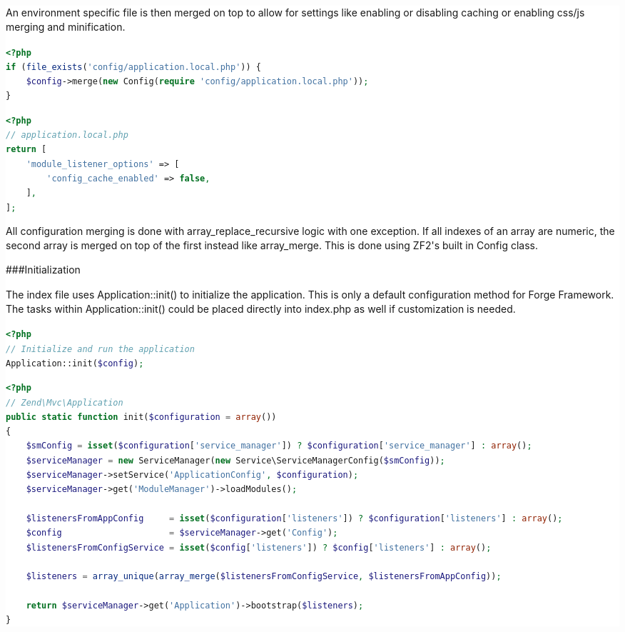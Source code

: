 An environment specific file is then merged on top to allow for settings like enabling or disabling caching or enabling
css/js merging and minification.

```php
<?php
if (file_exists('config/application.local.php')) {
    $config->merge(new Config(require 'config/application.local.php'));
}
```

```php
<?php
// application.local.php
return [
    'module_listener_options' => [
        'config_cache_enabled' => false,
    ],
];
```

All configuration merging is done with array_replace_recursive logic with one exception. If all indexes of an array
are numeric, the second array is merged on top of the first instead like array_merge. This is done using ZF2's built in
Config class.

###Initialization

The index file uses Application::init() to initialize the application. This is only a default configuration method for
Forge Framework. The tasks within Application::init() could be placed directly into index.php as well if customization
is needed.

```php
<?php
// Initialize and run the application
Application::init($config);
```

```php
<?php
// Zend\Mvc\Application
public static function init($configuration = array())
{
    $smConfig = isset($configuration['service_manager']) ? $configuration['service_manager'] : array();
    $serviceManager = new ServiceManager(new Service\ServiceManagerConfig($smConfig));
    $serviceManager->setService('ApplicationConfig', $configuration);
    $serviceManager->get('ModuleManager')->loadModules();

    $listenersFromAppConfig     = isset($configuration['listeners']) ? $configuration['listeners'] : array();
    $config                     = $serviceManager->get('Config');
    $listenersFromConfigService = isset($config['listeners']) ? $config['listeners'] : array();

    $listeners = array_unique(array_merge($listenersFromConfigService, $listenersFromAppConfig));

    return $serviceManager->get('Application')->bootstrap($listeners);
}
```
